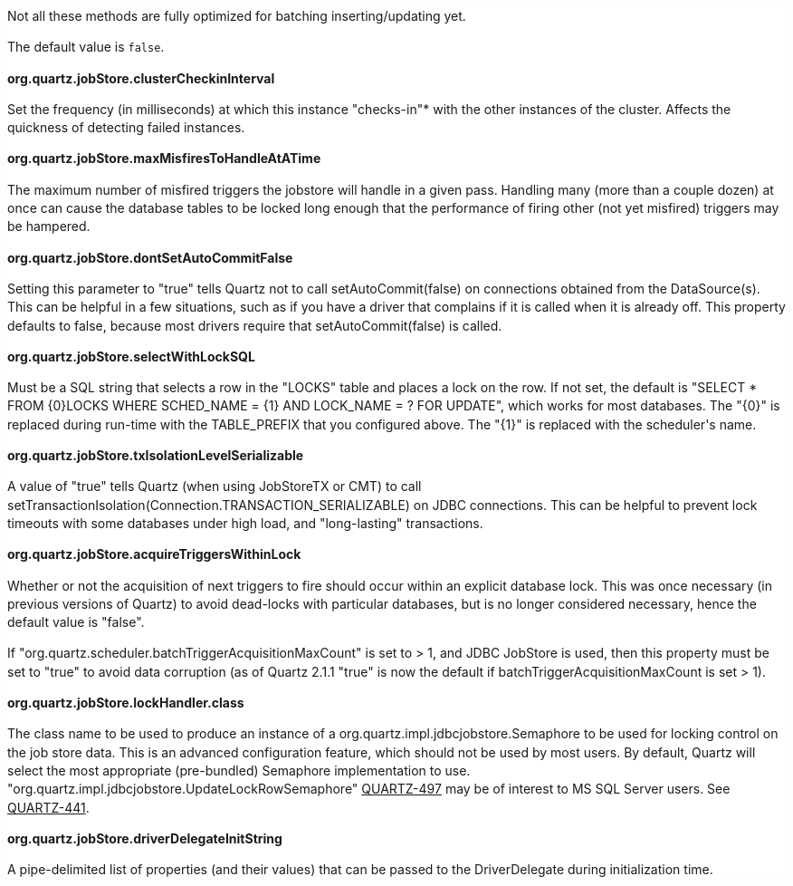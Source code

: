Not all these methods are fully optimized for batching inserting/updating yet.

The default value is `false`.

**org.quartz.jobStore.clusterCheckinInterval**

Set the frequency (in milliseconds) at which this instance "checks-in"* with the other instances of the cluster. Affects the quickness of detecting failed instances.

**org.quartz.jobStore.maxMisfiresToHandleAtATime**

The maximum number of misfired triggers the jobstore will handle in a given pass.  Handling many (more than a couple dozen) at once can cause the database tables to be locked long enough that the performance of firing other (not yet misfired) triggers may be hampered.

**org.quartz.jobStore.dontSetAutoCommitFalse**

Setting this parameter to "true" tells Quartz not to call setAutoCommit(false) on connections obtained from the DataSource(s).  This can be helpful in a few situations, such as if you have a driver that complains if it is called when it is already off.  This property defaults to false, because most drivers require that setAutoCommit(false) is called.

**org.quartz.jobStore.selectWithLockSQL**

Must be a SQL string that selects a row in the "LOCKS" table and places a lock on the row. If not set, the default is "SELECT * FROM {0}LOCKS WHERE SCHED_NAME = {1} AND LOCK_NAME = ? FOR UPDATE",  which works for most databases.  The "{0}" is replaced during run-time with the TABLE_PREFIX that you configured above.  The "{1}" is replaced with the scheduler's name.

**org.quartz.jobStore.txIsolationLevelSerializable**

A value of "true" tells Quartz (when using JobStoreTX or CMT) to call setTransactionIsolation(Connection.TRANSACTION_SERIALIZABLE) on JDBC connections.  This can be helpful to prevent lock timeouts with some databases under high load, and "long-lasting" transactions.

**org.quartz.jobStore.acquireTriggersWithinLock**

Whether or not the acquisition of next triggers to fire should occur within an explicit database lock.  This was once necessary (in previous versions of Quartz) to avoid dead-locks with particular databases, but is no longer considered necessary, hence the default value is "false".

If "org.quartz.scheduler.batchTriggerAcquisitionMaxCount" is set to > 1, and JDBC JobStore is used, then this property must be set to "true" to avoid data corruption (as of Quartz 2.1.1 "true" is now the default if batchTriggerAcquisitionMaxCount is set > 1).

**org.quartz.jobStore.lockHandler.class**

The class name to be used to produce an instance of a org.quartz.impl.jdbcjobstore.Semaphore to be used for locking control on the job store data.  This is an advanced configuration feature, which should not be used by most users.  By default, Quartz will select the most appropriate (pre-bundled) Semaphore implementation to use.  "org.quartz.impl.jdbcjobstore.UpdateLockRowSemaphore" <a href="http://jira.opensymphony.com/browse/QUARTZ-497" target="external">QUARTZ-497</a> may be of interest to MS SQL Server users.  See <a href="http://jira.opensymphony.com/browse/QUARTZ-441"  target="external">QUARTZ-441</a>.

**org.quartz.jobStore.driverDelegateInitString**

A pipe-delimited list of properties (and their values) that can be passed to the DriverDelegate during initialization time.  
